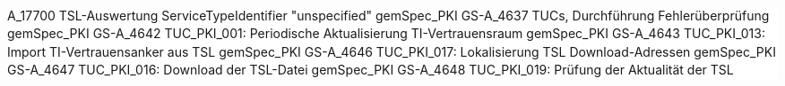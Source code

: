 </td></tr><tr><td>
A_17700

</td><td>
TSL-Auswertung ServiceTypeIdentifier "unspecified"

</td><td>
gemSpec_PKI

</td></tr><tr><td>
GS-A_4637

</td><td>
TUCs, Durchführung Fehlerüberprüfung

</td><td>
gemSpec_PKI

</td></tr><tr><td>
GS-A_4642

</td><td>
TUC_PKI_001: Periodische Aktualisierung TI-Vertrauensraum

</td><td>
gemSpec_PKI

</td></tr><tr><td>
GS-A_4643

</td><td>
TUC_PKI_013: Import TI-Vertrauensanker aus TSL

</td><td>
gemSpec_PKI

</td></tr><tr><td>
GS-A_4646

</td><td>
TUC_PKI_017: Lokalisierung TSL Download-Adressen

</td><td>
gemSpec_PKI

</td></tr><tr><td>
GS-A_4647

</td><td>
TUC_PKI_016: Download der TSL-Datei

</td><td>
gemSpec_PKI

</td></tr><tr><td>
GS-A_4648

</td><td>
TUC_PKI_019: Prüfung der Aktualität der TSL
